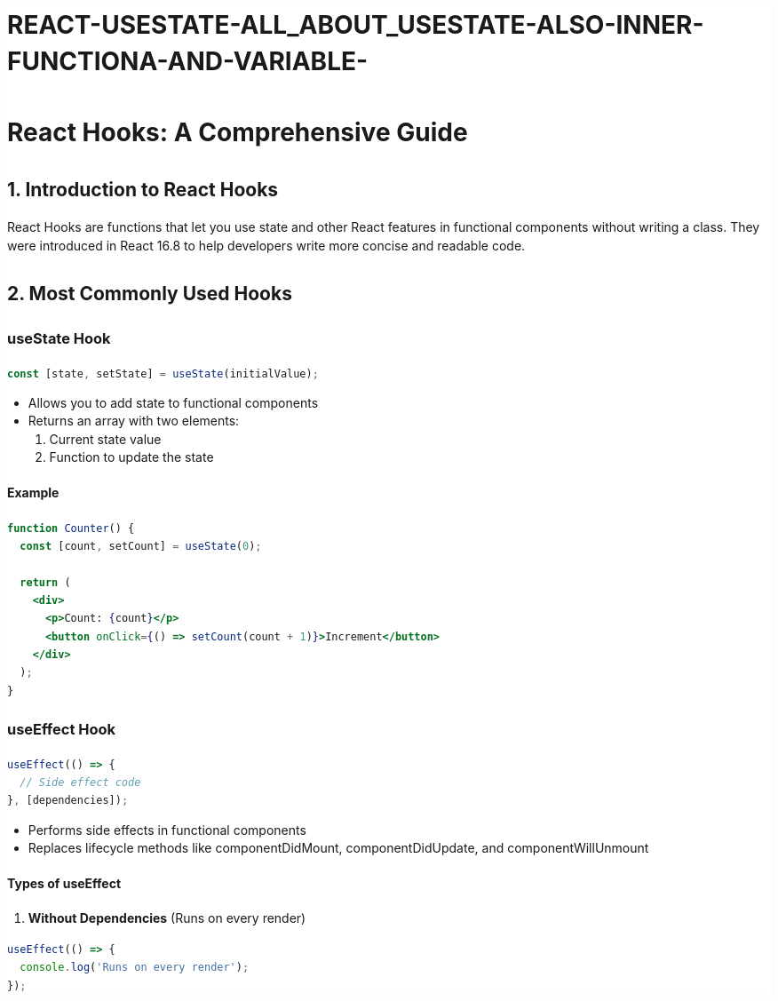 # REACT-USESTATE-ALL_ABOUT_USESTATE-ALSO-INNER-FUNCTIONA-AND-VARIABLE-


# React Hooks: A Comprehensive Guide

## 1. Introduction to React Hooks

React Hooks are functions that let you use state and other React features in functional components without writing a class. They were introduced in React 16.8 to help developers write more concise and readable code.

## 2. Most Commonly Used Hooks

### useState Hook
```javascript
const [state, setState] = useState(initialValue);
```
- Allows you to add state to functional components
- Returns an array with two elements:
  1. Current state value
  2. Function to update the state

#### Example
```jsx
function Counter() {
  const [count, setCount] = useState(0);

  return (
    <div>
      <p>Count: {count}</p>
      <button onClick={() => setCount(count + 1)}>Increment</button>
    </div>
  );
}
```

### useEffect Hook
```javascript
useEffect(() => {
  // Side effect code
}, [dependencies]);
```
- Performs side effects in functional components
- Replaces lifecycle methods like componentDidMount, componentDidUpdate, and componentWillUnmount

#### Types of useEffect
1. **Without Dependencies** (Runs on every render)
```javascript
useEffect(() => {
  console.log('Runs on every render');
});
```
